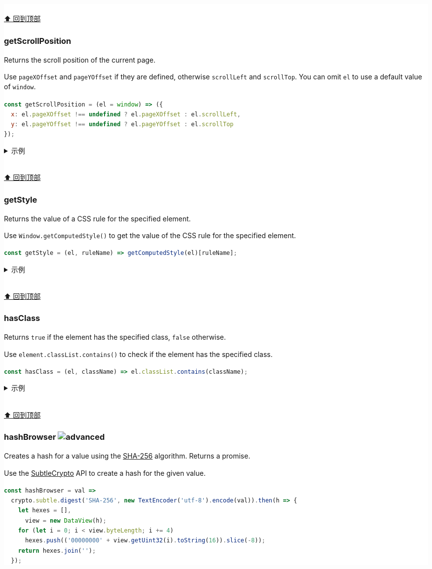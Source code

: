 <br>[⬆ 回到顶部](#目录)

### getScrollPosition

Returns the scroll position of the current page.

Use `pageXOffset` and `pageYOffset` if they are defined, otherwise `scrollLeft` and `scrollTop`.
You can omit `el` to use a default value of `window`.

```js
const getScrollPosition = (el = window) => ({
  x: el.pageXOffset !== undefined ? el.pageXOffset : el.scrollLeft,
  y: el.pageYOffset !== undefined ? el.pageYOffset : el.scrollTop
});
```

<details><summary>示例</summary></details>

<br>[⬆ 回到顶部](#目录)

### getStyle

Returns the value of a CSS rule for the specified element.

Use `Window.getComputedStyle()` to get the value of the CSS rule for the specified element.

```js
const getStyle = (el, ruleName) => getComputedStyle(el)[ruleName];
```

<details><summary>示例</summary></details>

<br>[⬆ 回到顶部](#目录)

### hasClass

Returns `true` if the element has the specified class, `false` otherwise.

Use `element.classList.contains()` to check if the element has the specified class.

```js
const hasClass = (el, className) => el.classList.contains(className);
```

<details><summary>示例</summary></details>

<br>[⬆ 回到顶部](#目录)

### hashBrowser ![advanced](/advanced.svg)

Creates a hash for a value using the [SHA-256](https://en.wikipedia.org/wiki/SHA-2) algorithm. Returns a promise.

Use the [SubtleCrypto](https://developer.mozilla.org/en-US/docs/Web/API/SubtleCrypto) API to create a hash for the given value.

```js
const hashBrowser = val =>
  crypto.subtle.digest('SHA-256', new TextEncoder('utf-8').encode(val)).then(h => {
    let hexes = [],
      view = new DataView(h);
    for (let i = 0; i < view.byteLength; i += 4)
      hexes.push(('00000000' + view.getUint32(i).toString(16)).slice(-8));
    return hexes.join('');
  });
```

